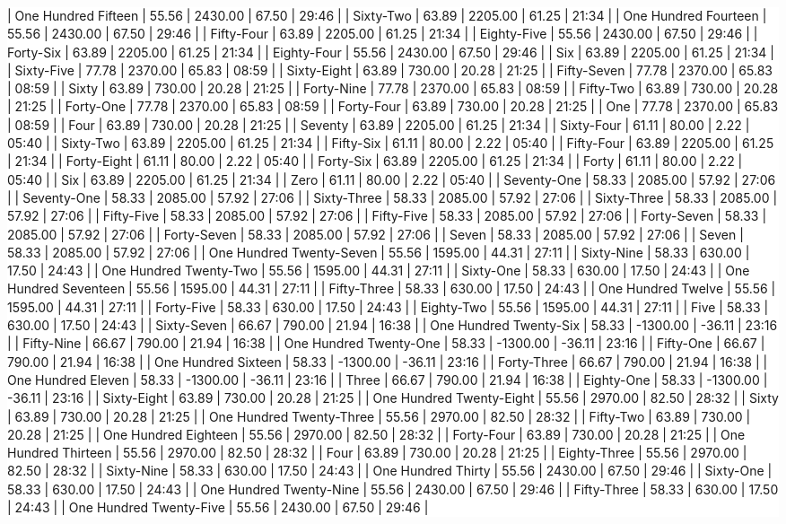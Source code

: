 | One Hundred Fifteen | 55.56 | 2430.00 | 67.50 | 29:46 |     | Sixty-Two | 63.89 | 2205.00 | 61.25 | 21:34 |
| One Hundred Fourteen | 55.56 | 2430.00 | 67.50 | 29:46 |     | Fifty-Four | 63.89 | 2205.00 | 61.25 | 21:34 |
| Eighty-Five | 55.56 | 2430.00 | 67.50 | 29:46 |     | Forty-Six | 63.89 | 2205.00 | 61.25 | 21:34 |
| Eighty-Four | 55.56 | 2430.00 | 67.50 | 29:46 |     | Six | 63.89 | 2205.00 | 61.25 | 21:34 |
| Sixty-Five | 77.78 | 2370.00 | 65.83 | 08:59 |     | Sixty-Eight | 63.89 | 730.00 | 20.28 | 21:25 |
| Fifty-Seven | 77.78 | 2370.00 | 65.83 | 08:59 |     | Sixty | 63.89 | 730.00 | 20.28 | 21:25 |
| Forty-Nine | 77.78 | 2370.00 | 65.83 | 08:59 |     | Fifty-Two | 63.89 | 730.00 | 20.28 | 21:25 |
| Forty-One | 77.78 | 2370.00 | 65.83 | 08:59 |     | Forty-Four | 63.89 | 730.00 | 20.28 | 21:25 |
| One | 77.78 | 2370.00 | 65.83 | 08:59 |     | Four | 63.89 | 730.00 | 20.28 | 21:25 |
| Seventy | 63.89 | 2205.00 | 61.25 | 21:34 |     | Sixty-Four | 61.11 | 80.00 | 2.22 | 05:40 |
| Sixty-Two | 63.89 | 2205.00 | 61.25 | 21:34 |     | Fifty-Six | 61.11 | 80.00 | 2.22 | 05:40 |
| Fifty-Four | 63.89 | 2205.00 | 61.25 | 21:34 |     | Forty-Eight | 61.11 | 80.00 | 2.22 | 05:40 |
| Forty-Six | 63.89 | 2205.00 | 61.25 | 21:34 |     | Forty | 61.11 | 80.00 | 2.22 | 05:40 |
| Six | 63.89 | 2205.00 | 61.25 | 21:34 |     | Zero | 61.11 | 80.00 | 2.22 | 05:40 |
| Seventy-One | 58.33 | 2085.00 | 57.92 | 27:06 |     | Seventy-One | 58.33 | 2085.00 | 57.92 | 27:06 |
| Sixty-Three | 58.33 | 2085.00 | 57.92 | 27:06 |     | Sixty-Three | 58.33 | 2085.00 | 57.92 | 27:06 |
| Fifty-Five | 58.33 | 2085.00 | 57.92 | 27:06 |     | Fifty-Five | 58.33 | 2085.00 | 57.92 | 27:06 |
| Forty-Seven | 58.33 | 2085.00 | 57.92 | 27:06 |     | Forty-Seven | 58.33 | 2085.00 | 57.92 | 27:06 |
| Seven | 58.33 | 2085.00 | 57.92 | 27:06 |     | Seven | 58.33 | 2085.00 | 57.92 | 27:06 |
| One Hundred Twenty-Seven | 55.56 | 1595.00 | 44.31 | 27:11 |     | Sixty-Nine | 58.33 | 630.00 | 17.50 | 24:43 |
| One Hundred Twenty-Two | 55.56 | 1595.00 | 44.31 | 27:11 |     | Sixty-One | 58.33 | 630.00 | 17.50 | 24:43 |
| One Hundred Seventeen | 55.56 | 1595.00 | 44.31 | 27:11 |     | Fifty-Three | 58.33 | 630.00 | 17.50 | 24:43 |
| One Hundred Twelve | 55.56 | 1595.00 | 44.31 | 27:11 |     | Forty-Five | 58.33 | 630.00 | 17.50 | 24:43 |
| Eighty-Two | 55.56 | 1595.00 | 44.31 | 27:11 |     | Five | 58.33 | 630.00 | 17.50 | 24:43 |
| Sixty-Seven | 66.67 | 790.00 | 21.94 | 16:38 |     | One Hundred Twenty-Six | 58.33 | -1300.00 | -36.11 | 23:16 |
| Fifty-Nine | 66.67 | 790.00 | 21.94 | 16:38 |     | One Hundred Twenty-One | 58.33 | -1300.00 | -36.11 | 23:16 |
| Fifty-One | 66.67 | 790.00 | 21.94 | 16:38 |     | One Hundred Sixteen | 58.33 | -1300.00 | -36.11 | 23:16 |
| Forty-Three | 66.67 | 790.00 | 21.94 | 16:38 |     | One Hundred Eleven | 58.33 | -1300.00 | -36.11 | 23:16 |
| Three | 66.67 | 790.00 | 21.94 | 16:38 |     | Eighty-One | 58.33 | -1300.00 | -36.11 | 23:16 |
| Sixty-Eight | 63.89 | 730.00 | 20.28 | 21:25 |     | One Hundred Twenty-Eight | 55.56 | 2970.00 | 82.50 | 28:32 |
| Sixty | 63.89 | 730.00 | 20.28 | 21:25 |     | One Hundred Twenty-Three | 55.56 | 2970.00 | 82.50 | 28:32 |
| Fifty-Two | 63.89 | 730.00 | 20.28 | 21:25 |     | One Hundred Eighteen | 55.56 | 2970.00 | 82.50 | 28:32 |
| Forty-Four | 63.89 | 730.00 | 20.28 | 21:25 |     | One Hundred Thirteen | 55.56 | 2970.00 | 82.50 | 28:32 |
| Four | 63.89 | 730.00 | 20.28 | 21:25 |     | Eighty-Three | 55.56 | 2970.00 | 82.50 | 28:32 |
| Sixty-Nine | 58.33 | 630.00 | 17.50 | 24:43 |     | One Hundred Thirty | 55.56 | 2430.00 | 67.50 | 29:46 |
| Sixty-One | 58.33 | 630.00 | 17.50 | 24:43 |     | One Hundred Twenty-Nine | 55.56 | 2430.00 | 67.50 | 29:46 |
| Fifty-Three | 58.33 | 630.00 | 17.50 | 24:43 |     | One Hundred Twenty-Five | 55.56 | 2430.00 | 67.50 | 29:46 |